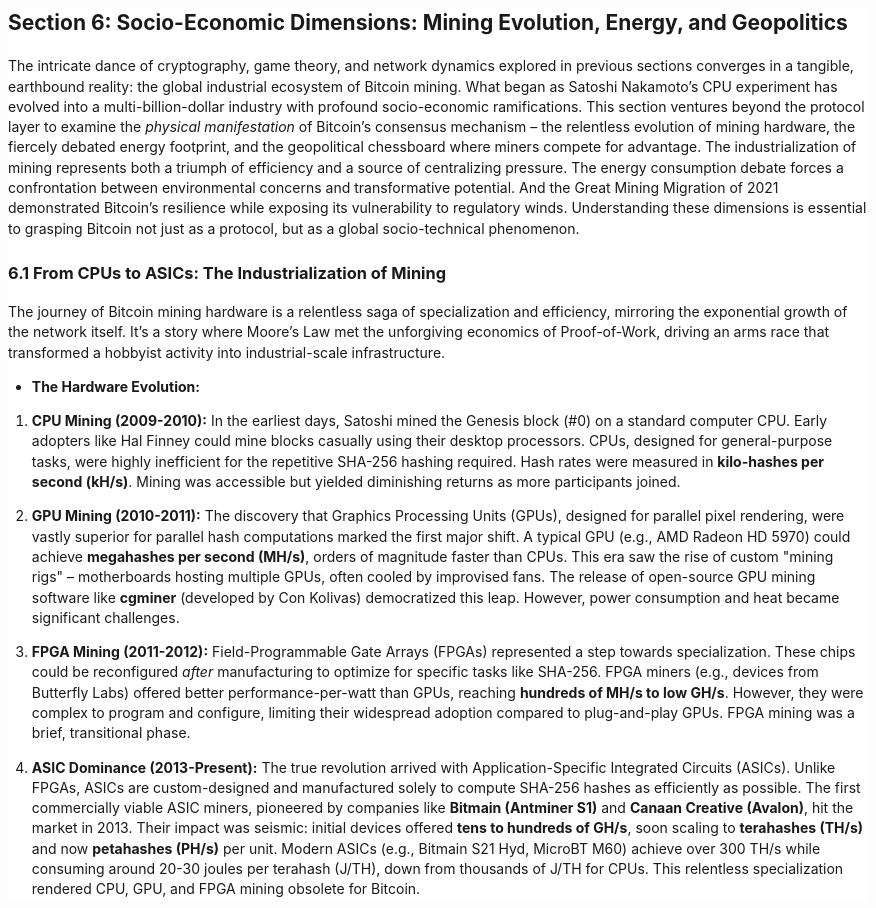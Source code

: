 



## Section 6: Socio-Economic Dimensions: Mining Evolution, Energy, and Geopolitics

The intricate dance of cryptography, game theory, and network dynamics explored in previous sections converges in a tangible, earthbound reality: the global industrial ecosystem of Bitcoin mining. What began as Satoshi Nakamoto’s CPU experiment has evolved into a multi-billion-dollar industry with profound socio-economic ramifications. This section ventures beyond the protocol layer to examine the *physical manifestation* of Bitcoin’s consensus mechanism – the relentless evolution of mining hardware, the fiercely debated energy footprint, and the geopolitical chessboard where miners compete for advantage. The industrialization of mining represents both a triumph of efficiency and a source of centralizing pressure. The energy consumption debate forces a confrontation between environmental concerns and transformative potential. And the Great Mining Migration of 2021 demonstrated Bitcoin’s resilience while exposing its vulnerability to regulatory winds. Understanding these dimensions is essential to grasping Bitcoin not just as a protocol, but as a global socio-technical phenomenon.

### 6.1 From CPUs to ASICs: The Industrialization of Mining

The journey of Bitcoin mining hardware is a relentless saga of specialization and efficiency, mirroring the exponential growth of the network itself. It’s a story where Moore’s Law met the unforgiving economics of Proof-of-Work, driving an arms race that transformed a hobbyist activity into industrial-scale infrastructure.

*   **The Hardware Evolution:**

1.  **CPU Mining (2009-2010):** In the earliest days, Satoshi mined the Genesis block (#0) on a standard computer CPU. Early adopters like Hal Finney could mine blocks casually using their desktop processors. CPUs, designed for general-purpose tasks, were highly inefficient for the repetitive SHA-256 hashing required. Hash rates were measured in **kilo-hashes per second (kH/s)**. Mining was accessible but yielded diminishing returns as more participants joined.

2.  **GPU Mining (2010-2011):** The discovery that Graphics Processing Units (GPUs), designed for parallel pixel rendering, were vastly superior for parallel hash computations marked the first major shift. A typical GPU (e.g., AMD Radeon HD 5970) could achieve **megahashes per second (MH/s)**, orders of magnitude faster than CPUs. This era saw the rise of custom "mining rigs" – motherboards hosting multiple GPUs, often cooled by improvised fans. The release of open-source GPU mining software like **cgminer** (developed by Con Kolivas) democratized this leap. However, power consumption and heat became significant challenges.

3.  **FPGA Mining (2011-2012):** Field-Programmable Gate Arrays (FPGAs) represented a step towards specialization. These chips could be reconfigured *after* manufacturing to optimize for specific tasks like SHA-256. FPGA miners (e.g., devices from Butterfly Labs) offered better performance-per-watt than GPUs, reaching **hundreds of MH/s to low GH/s**. However, they were complex to program and configure, limiting their widespread adoption compared to plug-and-play GPUs. FPGA mining was a brief, transitional phase.

4.  **ASIC Dominance (2013-Present):** The true revolution arrived with Application-Specific Integrated Circuits (ASICs). Unlike FPGAs, ASICs are custom-designed and manufactured solely to compute SHA-256 hashes as efficiently as possible. The first commercially viable ASIC miners, pioneered by companies like **Bitmain (Antminer S1)** and **Canaan Creative (Avalon)**, hit the market in 2013. Their impact was seismic: initial devices offered **tens to hundreds of GH/s**, soon scaling to **terahashes (TH/s)** and now **petahashes (PH/s)** per unit. Modern ASICs (e.g., Bitmain S21 Hyd, MicroBT M60) achieve over 300 TH/s while consuming around 20-30 joules per terahash (J/TH), down from thousands of J/TH for CPUs. This relentless specialization rendered CPU, GPU, and FPGA mining obsolete for Bitcoin.
